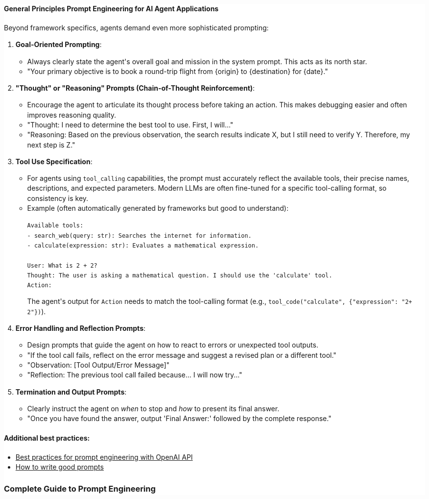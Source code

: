 
#### General Principles Prompt Engineering for AI Agent Applications

Beyond framework specifics, agents demand even more sophisticated prompting:

1.  **Goal-Oriented Prompting**:
    * Always clearly state the agent's overall goal and mission in the system prompt. This acts as its north star.
    * "Your primary objective is to book a round-trip flight from {origin} to {destination} for {date}."

2.  **"Thought" or "Reasoning" Prompts (Chain-of-Thought Reinforcement)**:
    * Encourage the agent to articulate its thought process before taking an action. This makes debugging easier and often improves reasoning quality.
    * "Thought: I need to determine the best tool to use. First, I will..."
    * "Reasoning: Based on the previous observation, the search results indicate X, but I still need to verify Y. Therefore, my next step is Z."

3.  **Tool Use Specification**:
    * For agents using `tool_calling` capabilities, the prompt must accurately reflect the available tools, their precise names, descriptions, and expected parameters. Modern LLMs are often fine-tuned for a specific tool-calling format, so consistency is key.
    * Example (often automatically generated by frameworks but good to understand):
        ```
        Available tools:
        - search_web(query: str): Searches the internet for information.
        - calculate(expression: str): Evaluates a mathematical expression.

        User: What is 2 + 2?
        Thought: The user is asking a mathematical question. I should use the 'calculate' tool.
        Action:
        ```
        The agent's output for `Action` needs to match the tool-calling format (e.g., `tool_code("calculate", {"expression": "2+2"})`).

4.  **Error Handling and Reflection Prompts**:
    * Design prompts that guide the agent on how to react to errors or unexpected tool outputs.
    * "If the tool call fails, reflect on the error message and suggest a revised plan or a different tool."
    * "Observation: [Tool Output/Error Message]"
    * "Reflection: The previous tool call failed because... I will now try..."

5.  **Termination and Output Prompts**:
    * Clearly instruct the agent on *when* to stop and *how* to present its final answer.
    * "Once you have found the answer, output 'Final Answer:' followed by the complete response."


#### Additional best practices:

- [Best practices for prompt engineering with OpenAI API](https://help.openai.com/en/articles/6654000-best-practices-for-prompt-engineering-with-openai-api)
- [How to write good prompts](https://andymatuschak.org/prompts)

### Complete Guide to Prompt Engineering
